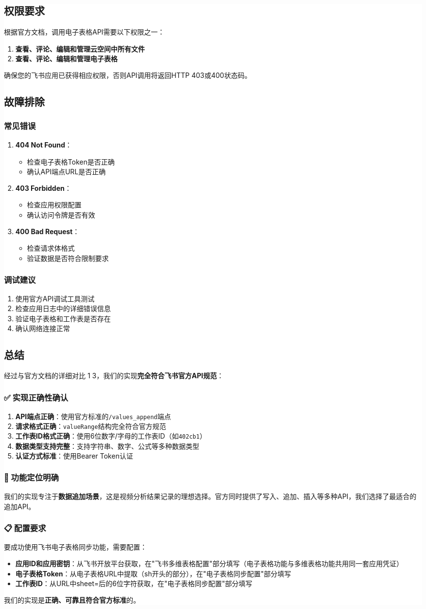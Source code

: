 ## 权限要求

根据官方文档，调用电子表格API需要以下权限之一：

1. **查看、评论、编辑和管理云空间中所有文件**
2. **查看、评论、编辑和管理电子表格**

确保您的飞书应用已获得相应权限，否则API调用将返回HTTP 403或400状态码。

## 故障排除

### 常见错误

1. **404 Not Found**：
   - 检查电子表格Token是否正确
   - 确认API端点URL是否正确

2. **403 Forbidden**：
   - 检查应用权限配置
   - 确认访问令牌是否有效

3. **400 Bad Request**：
   - 检查请求体格式
   - 验证数据是否符合限制要求

### 调试建议

1. 使用官方API调试工具测试
2. 检查应用日志中的详细错误信息
3. 验证电子表格和工作表是否存在
4. 确认网络连接正常

## 总结

经过与官方文档的详细对比 <mcreference link="https://open.feishu.cn/community/articles/7298446935350231044" index="1">1</mcreference> <mcreference link="https://www.feishu.cn/content/7298446935350231044" index="3">3</mcreference>，我们的实现**完全符合飞书官方API规范**：

### ✅ 实现正确性确认

1. **API端点正确**：使用官方标准的`/values_append`端点
2. **请求格式正确**：`valueRange`结构完全符合官方规范
3. **工作表ID格式正确**：使用6位数字/字母的工作表ID（如`402cb1`）
4. **数据类型支持完整**：支持字符串、数字、公式等多种数据类型
5. **认证方式标准**：使用Bearer Token认证

### 🎯 功能定位明确

我们的实现专注于**数据追加场景**，这是视频分析结果记录的理想选择。官方同时提供了写入、追加、插入等多种API，我们选择了最适合的追加API。

### 📋 配置要求

要成功使用飞书电子表格同步功能，需要配置：
- **应用ID和应用密钥**：从飞书开放平台获取，在"飞书多维表格配置"部分填写（电子表格功能与多维表格功能共用同一套应用凭证）
- **电子表格Token**：从电子表格URL中提取（sh开头的部分），在"电子表格同步配置"部分填写
- **工作表ID**：从URL中sheet=后的6位字符获取，在"电子表格同步配置"部分填写

我们的实现是**正确、可靠且符合官方标准**的。